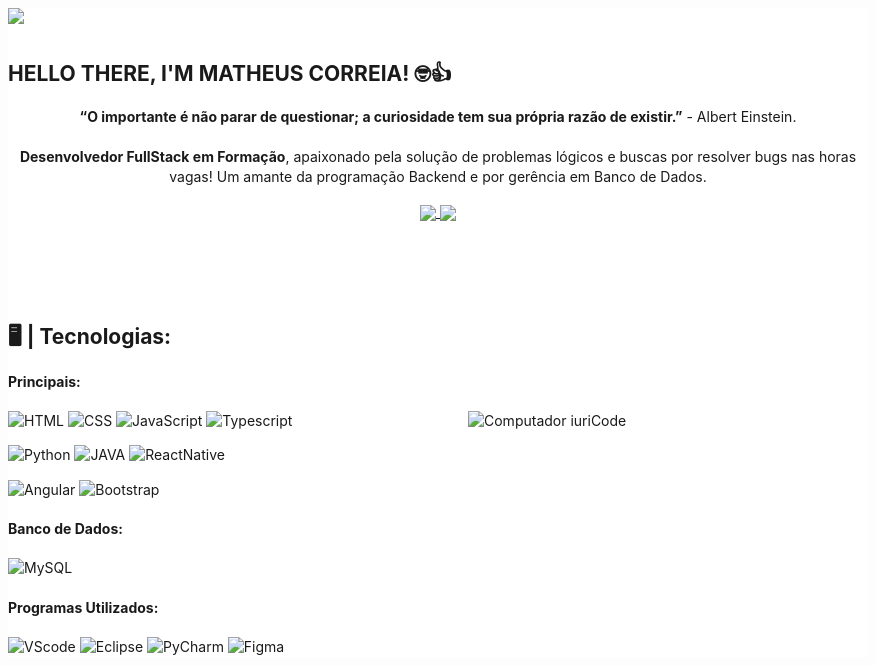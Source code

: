 <a href="#">
 <img width=100% src="https://capsule-render.vercel.app/api?type=waving&color=454545&height=120&section=header" />
</a>

## HELLO THERE, I'M MATHEUS CORREIA! 🤓👍

<p align="center"><b>“O importante é não parar de questionar; a curiosidade tem sua própria razão de existir.”</b> - Albert Einstein.<br><br><b>Desenvolvedor FullStack em Formação</b>, apaixonado pela solução de problemas lógicos e buscas por resolver bugs nas horas vagas! Um amante da programação Backend e por gerência em Banco de Dados.</p>

<div  align="center" style="margin-bottom:100px">
 <a href="https://github.com/anuraghazra/github-readme-stats">
  <img height=200 align="center" src="https://github-readme-stats.vercel.app/api?username=mtcorreia&show_icons=true&theme=dark&text_color=ffffff&ring_color=ffffff" />
</a>
  <img width=40% align="center" src="https://github-readme-stats-git-main-rafaelalexandrino.vercel.app/api/top-langs/?username=mtcorreia&show_icons=true&theme=dark&layout=compact&text_color=ffffff" />
</div>

## 🖥️ | Tecnologias:

#### Principais:

<img src="https://raw.githubusercontent.com/MicaelliMedeiros/micaellimedeiros/master/image/computer-illustration.png" min-width="400px" max-width="400px" width="400px" align="right" alt="Computador iuriCode">


![HTML](https://img.shields.io/badge/HTML5-E34F26?style=for-the-badge&logo=html5&logoColor=white)
![CSS](https://img.shields.io/badge/CSS3-1572B6?style=for-the-badge&logo=css3&logoColor=white)
![JavaScript](https://img.shields.io/badge/JavaScript-F7DF1E?style=for-the-badge&logo=javascript&logoColor=black)
![Typescript](https://img.shields.io/badge/TypeScript-007ACC?style=for-the-badge&logo=typescript&logoColor=white)

![Python](https://img.shields.io/badge/Python-14354C?style=for-the-badge&logo=python&logoColor=white)
![JAVA](https://img.shields.io/badge/Java-ED8B00?style=for-the-badge&logo=openjdk&logoColor=white)
![ReactNative](https://img.shields.io/badge/React_Native-20232A?style=for-the-badge&logo=react&logoColor=61DAFB)

![Angular](https://img.shields.io/badge/Angular-DD0031?style=for-the-badge&logo=angular&logoColor=white)
![Bootstrap](https://img.shields.io/badge/Bootstrap-563D7C?style=for-the-badge&logo=bootstrap&logoColor=white)

#### Banco de Dados:
![MySQL](https://img.shields.io/badge/MySQL-00000F?style=for-the-badge&logo=mysql&logoColor=white)

#### Programas Utilizados:

![VScode](https://img.shields.io/badge/vscode-4285F4?style=for-the-badge&logo=vscode&logoColor=white)
![Eclipse](https://img.shields.io/badge/Eclipse-2C2255?style=for-the-badge&logo=eclipse&logoColor=white)
![PyCharm](https://img.shields.io/badge/PyCharm-000000.svg?&style=for-the-badge&logo=PyCharm&logoColor=white)
![Figma](https://img.shields.io/badge/Figma-F24E1E?style=for-the-badge&logo=figma&logoColor=white)
